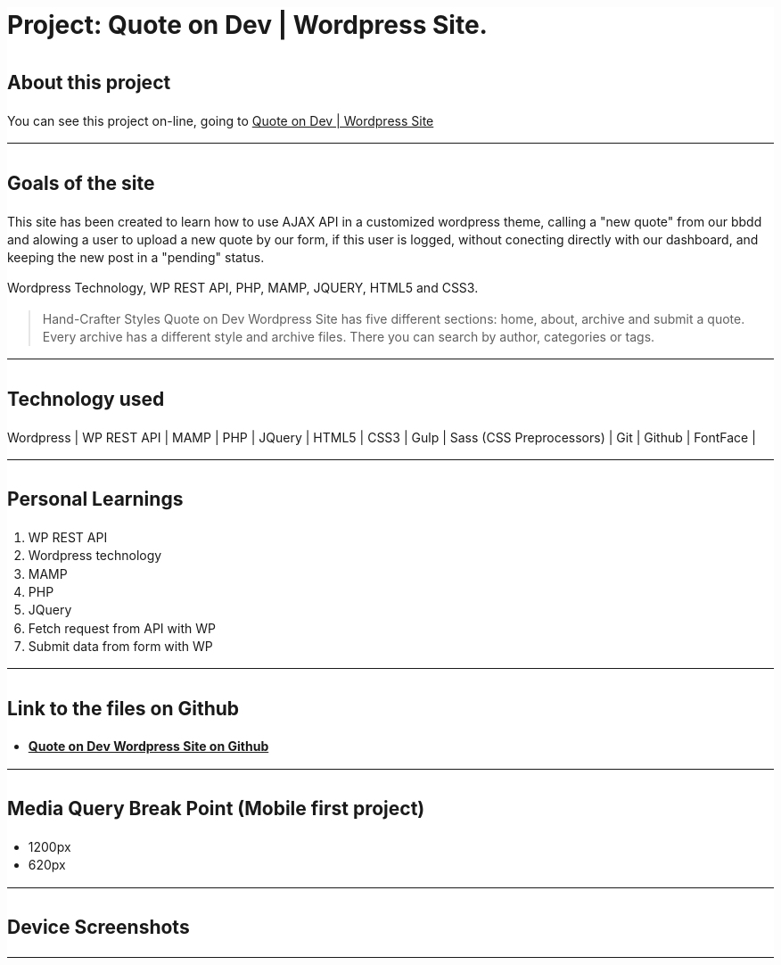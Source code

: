 # Project: Quote on Dev | Wordpress Site.
## About this project
You can see this project on-line, going to [Quote on Dev | Wordpress Site](http://margaomar.com/qod/index.html)

----
## Goals of the site
This site has been created to learn how to use AJAX API in a customized wordpress theme, calling a "new quote" from our bbdd and alowing a user to upload a new quote by our form, if this user is logged, without conecting directly with our dashboard, and keeping the new post in a "pending" status. 

Wordpress Technology, WP REST API, PHP, MAMP, JQUERY, HTML5 and CSS3. 

> Hand-Crafter Styles
Quote on Dev Wordpress Site has five different sections: home, about, archive and submit a quote. Every archive has a different style and archive files. There you can search by author, categories or tags.

----
## Technology used
Wordpress | WP REST API | MAMP | PHP | JQuery | HTML5 | CSS3 | Gulp | Sass (CSS Preprocessors) | Git | Github | FontFace | 


----
## Personal Learnings

1. WP REST API
2. Wordpress technology 
3. MAMP
4. PHP 
5. JQuery
6. Fetch request from API with WP
7. Submit data from form with WP


----
## Link to the files on Github
* **[Quote on Dev Wordpress Site on Github](https://github.com/margaomar/qod)**

----
## Media Query Break Point (Mobile first project)

* 1200px
* 620px

----
## Device Screenshots
----
